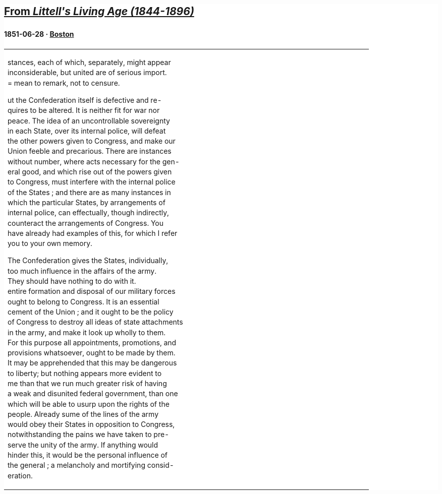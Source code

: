 
## [From _Littell's Living Age (1844-1896)_](https://archive.org/details/sim_living-age_1851-06-28_29_371/page/n2/mode/1up?view=theater)

#### 1851-06-28 &middot; [Boston](http://dbpedia.org/resource/Boston)

<table style="width: 100%;"><tr><td style="width: 50%">

  
stances, each of which, separately, might appear  
inconsiderable, but united are of serious import.  
= mean to remark, not to censure.  
  
ut the Confederation itself is defective and re-  
quires to be altered. It is neither fit for war nor  
peace. The idea of an uncontrollable sovereignty  
in each State, over its internal police, will defeat  
the other powers given to Congress, and make our  
Union feeble and precarious. There are instances  
without number, where acts necessary for the gen-  
eral good, and which rise out of the powers given  
to Congress, must interfere with the internal police  
of the States ; and there are as many instances in  
which the particular States, by arrangements of  
internal police, can effectually, though indirectly,  
counteract the arrangements of Congress. You  
have already had examples of this, for which I refer  
you to your own memory.  
  
The Confederation gives the States, individually,  
too much influence in the affairs of the army.  
They should have nothing to do with it.  
entire formation and disposal of our military forces  
ought to belong to Congress. It is an essential  
cement of the Union ; and it ought to be the policy  
of Congress to destroy all ideas of state attachments  
in the army, and make it look up wholly to them.  
For this purpose all appointments, promotions, and  
provisions whatsoever, ought to be made by them.  
It may be apprehended that this may be dangerous  
to liberty; but nothing appears more evident to  
me than that we run much greater risk of having  
a weak and disunited federal government, than one  
which will be able to usurp upon the rights of the  
people. Already sume of the lines of the army  
would obey their States in opposition to Congress,  
notwithstanding the pains we have taken to pre-  
serve the unity of the army. If anything would  
hinder this, it would be the personal influence of  
the general ; a melancholy and mortifying consid-  
eration.  
  